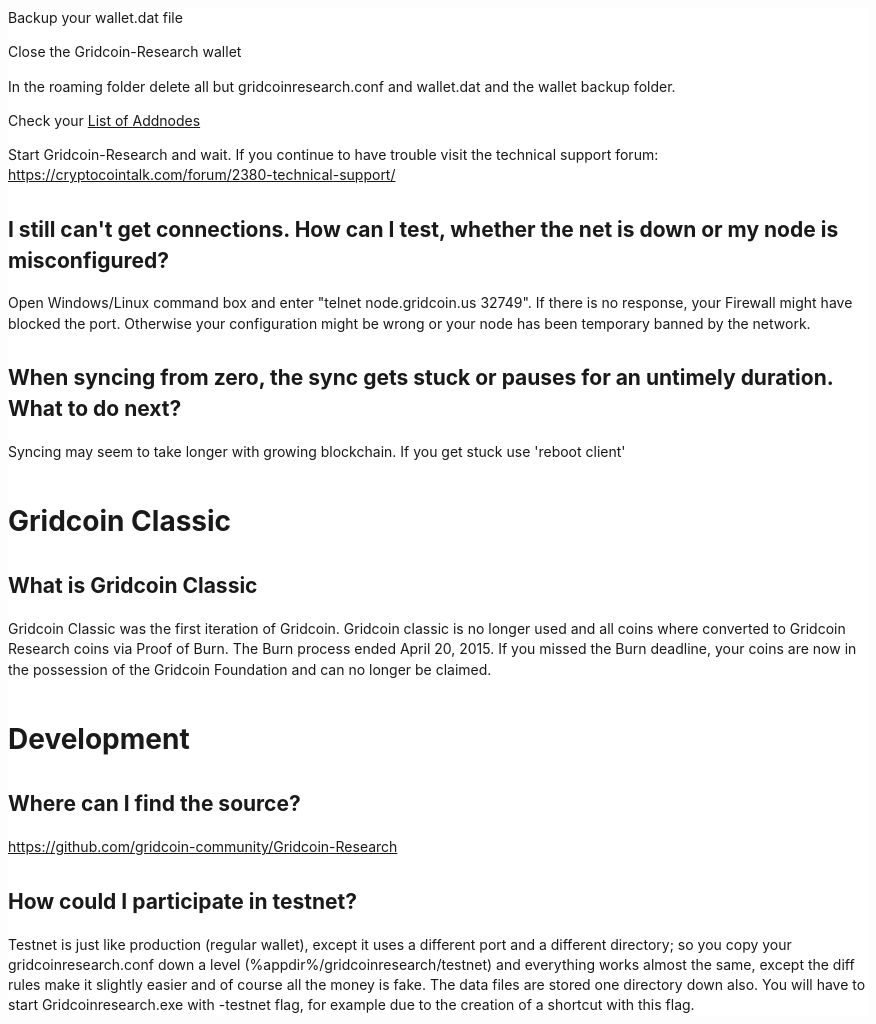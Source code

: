Backup your wallet.dat file

Close the Gridcoin-Research wallet

In the roaming folder delete all but gridcoinresearch.conf and
wallet.dat and the wallet backup folder.

Check your [List of Addnodes](List_of_Addnodes "wikilink")

Start Gridcoin-Research and wait. If you continue to have trouble visit
the technical support forum:
<https://cryptocointalk.com/forum/2380-technical-support/>

## I still can't get connections. How can I test, whether the net is down or my node is misconfigured?

Open Windows/Linux command box and enter "telnet node.gridcoin.us
32749". If there is no response, your Firewall might have blocked the
port. Otherwise your configuration might be wrong or your node has been
temporary banned by the
network.

## When syncing from zero, the sync gets stuck or pauses for an untimely duration. What to do next?

Syncing may seem to take longer with growing blockchain. If you get
stuck use 'reboot client'

# Gridcoin Classic

## What is Gridcoin Classic

Gridcoin Classic was the first iteration of Gridcoin. Gridcoin classic
is no longer used and all coins where converted to Gridcoin Research
coins via Proof of Burn. The Burn process ended April 20, 2015. If you
missed the Burn deadline, your coins are now in the possession of the
Gridcoin Foundation and can no longer be claimed.

# Development

## Where can I find the source?

<https://github.com/gridcoin-community/Gridcoin-Research>

## How could I participate in testnet?

Testnet is just like production (regular wallet), except it uses a
different port and a different directory; so you copy your
gridcoinresearch.conf down a level (%appdir%/gridcoinresearch/testnet)
and everything works almost the same, except the diff rules make it
slightly easier and of course all the money is fake. The data files are
stored one directory down also. You will have to start
Gridcoinresearch.exe with -testnet flag, for example due to the creation
of a shortcut with this flag.
